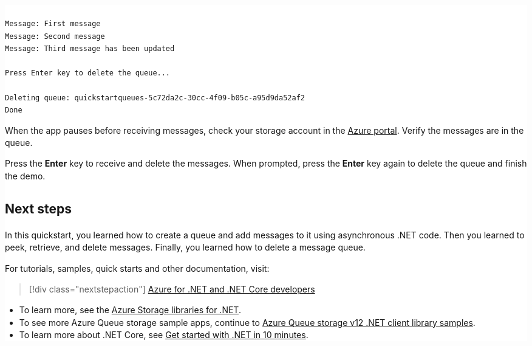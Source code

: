 ```output

Message: First message
Message: Second message
Message: Third message has been updated

Press Enter key to delete the queue...

Deleting queue: quickstartqueues-5c72da2c-30cc-4f09-b05c-a95d9da52af2
Done
```

When the app pauses before receiving messages, check your storage account in the [Azure portal](https://portal.azure.com). Verify the messages are in the queue.

Press the **Enter** key to receive and delete the messages. When prompted, press the **Enter** key again to delete the queue and finish the demo.

## Next steps

In this quickstart, you learned how to create a queue and add messages to it using asynchronous .NET code. Then you learned to peek, retrieve, and delete messages. Finally, you learned how to delete a message queue.

For tutorials, samples, quick starts and other documentation, visit:

> [!div class="nextstepaction"]
> [Azure for .NET and .NET Core developers](https://docs.microsoft.com/dotnet/azure/)

* To learn more, see the [Azure Storage libraries for .NET](https://github.com/Azure/azure-sdk-for-net/tree/master/sdk/storage).
* To see more Azure Queue storage sample apps, continue to [Azure Queue storage v12 .NET client library samples](https://github.com/Azure/azure-sdk-for-net/tree/master/sdk/storage/Azure.Storage.Queues/samples).
* To learn more about .NET Core, see [Get started with .NET in 10 minutes](https://www.microsoft.com/net/learn/get-started/).
